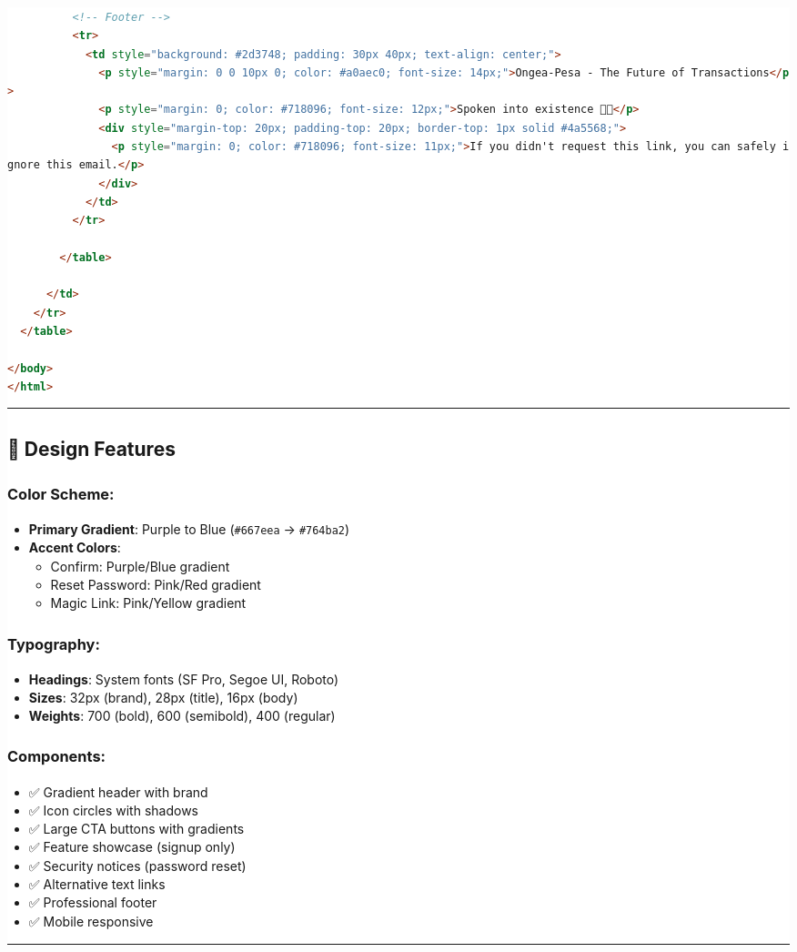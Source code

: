 ```html
          <!-- Footer -->
          <tr>
            <td style="background: #2d3748; padding: 30px 40px; text-align: center;">
              <p style="margin: 0 0 10px 0; color: #a0aec0; font-size: 14px;">Ongea-Pesa - The Future of Transactions</p>
              <p style="margin: 0; color: #718096; font-size: 12px;">Spoken into existence 🎤✨</p>
              <div style="margin-top: 20px; padding-top: 20px; border-top: 1px solid #4a5568;">
                <p style="margin: 0; color: #718096; font-size: 11px;">If you didn't request this link, you can safely ignore this email.</p>
              </div>
            </td>
          </tr>
          
        </table>
        
      </td>
    </tr>
  </table>
  
</body>
</html>
```

---

## 🎨 Design Features

### Color Scheme:
- **Primary Gradient**: Purple to Blue (`#667eea` → `#764ba2`)
- **Accent Colors**: 
  - Confirm: Purple/Blue gradient
  - Reset Password: Pink/Red gradient
  - Magic Link: Pink/Yellow gradient

### Typography:
- **Headings**: System fonts (SF Pro, Segoe UI, Roboto)
- **Sizes**: 32px (brand), 28px (title), 16px (body)
- **Weights**: 700 (bold), 600 (semibold), 400 (regular)

### Components:
- ✅ Gradient header with brand
- ✅ Icon circles with shadows
- ✅ Large CTA buttons with gradients
- ✅ Feature showcase (signup only)
- ✅ Security notices (password reset)
- ✅ Alternative text links
- ✅ Professional footer
- ✅ Mobile responsive

---
